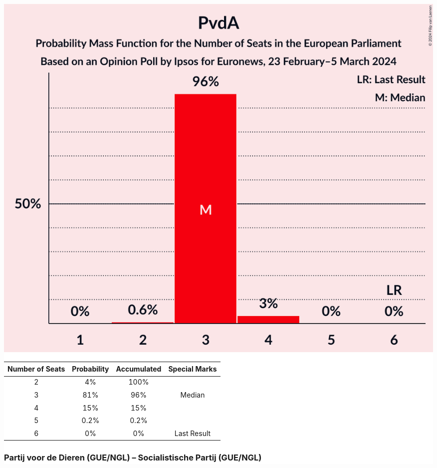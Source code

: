![Graph with seats probability mass function not yet produced](2024-03-05-Ipsos-coalitions-seats-pmf-pvda.png "Seats Probability Mass Function")

| Number of Seats | Probability | Accumulated | Special Marks |
|:---------------:|:-----------:|:-----------:|:-------------:|
| 2 | 4% | 100% |  |
| 3 | 81% | 96% | Median |
| 4 | 15% | 15% |  |
| 5 | 0.2% | 0.2% |  |
| 6 | 0% | 0% | Last Result |

### Partij voor de Dieren (GUE/NGL) – Socialistische Partij (GUE/NGL)
